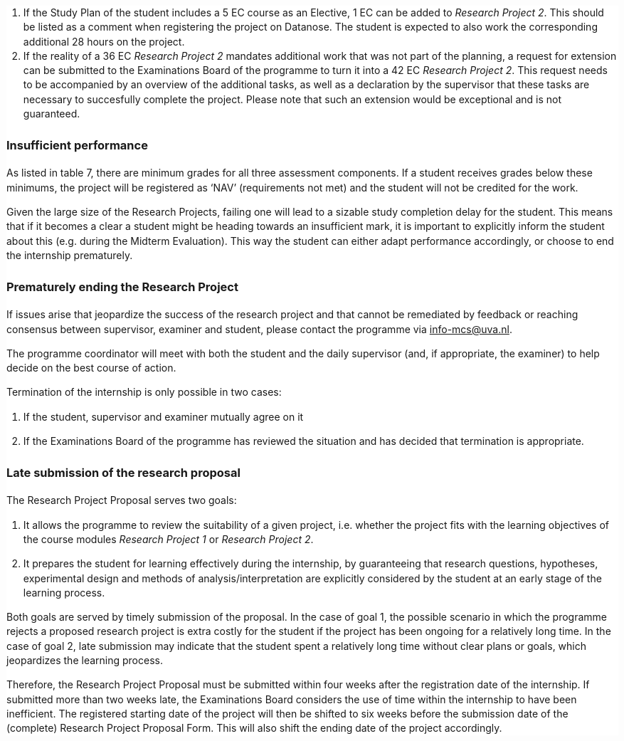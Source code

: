 1. If the Study Plan of the student includes a 5 EC course as an Elective, 1 EC can be added to *Research Project 2*. This should be listed as a comment when registering the project on Datanose. The student is expected to also work the corresponding additional 28 hours on the project.
2. If the reality of a 36 EC *Research Project 2* mandates additional work that was not part of the planning, a request for extension can be submitted to the Examinations Board of the programme to turn it into a 42 EC *Research Project 2*. This request needs to be accompanied by an overview of the additional tasks, as well as a declaration by the supervisor that these tasks are necessary to succesfully complete the project. Please note that such an extension would be exceptional and is not guaranteed.

### Insufficient performance
As listed in table 7, there are minimum grades for all three assessment components. If a student receives grades below these minimums, the project will be registered as ‘NAV’ (requirements not met) and the student will not be credited for the work.

Given the large size of the Research Projects, failing one will lead to a sizable study completion delay for the student. This means that if it becomes a clear a student might be heading towards an insufficient mark, it is important to explicitly inform the student about this (e.g. during the Midterm Evaluation). This way the student can either adapt performance accordingly, or choose to end the internship prematurely.

### Prematurely ending the Research Project
If issues arise that jeopardize the success of the research project and that cannot be remediated by feedback or reaching consensus between supervisor, examiner and student, please contact the programme via info-mcs@uva.nl. 

The programme coordinator will meet with both the student and the daily supervisor (and, if appropriate, the examiner) to help decide on the best course of action.

Termination of the internship is only possible in two cases:

1. If the student, supervisor and examiner mutually agree on it

2. If the Examinations Board of the programme has reviewed the situation and has decided that termination is appropriate.

### Late submission of the research proposal
The Research Project Proposal serves two goals:

1. It allows the programme to review the suitability of a given project, i.e. whether the project fits with the learning objectives of the course modules *Research Project 1* or *Research Project 2*.

2. It prepares the student for learning effectively during the internship, by guaranteeing that research questions, hypotheses, experimental design and methods of analysis/interpretation are explicitly considered by the student at an early stage of the learning process.

Both goals are served by timely submission of the proposal. In the case of goal 1, the possible scenario in which the programme rejects a proposed research project is extra costly for the student if the project has been ongoing for a relatively long time. In the case of goal 2, late submission may indicate that the student spent a relatively long time without clear plans or goals, which jeopardizes the learning process.

Therefore, the Research Project Proposal must be submitted within four weeks after the registration date of the internship. If submitted more than two weeks late, the Examinations Board considers the use of time within the internship to have been inefficient. The registered starting date of the project will then be shifted to six weeks before the submission date of the (complete) Research Project Proposal Form. This will also shift the ending date of the project accordingly.
